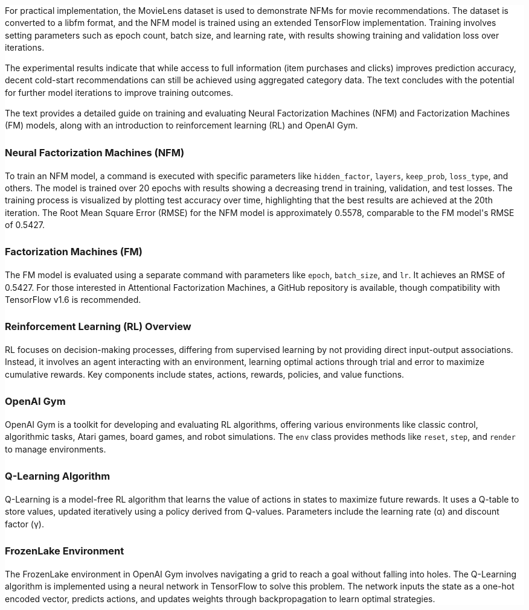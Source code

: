 For practical implementation, the MovieLens dataset is used to demonstrate NFMs for movie recommendations. The dataset is converted to a libfm format, and the NFM model is trained using an extended TensorFlow implementation. Training involves setting parameters such as epoch count, batch size, and learning rate, with results showing training and validation loss over iterations.

The experimental results indicate that while access to full information (item purchases and clicks) improves prediction accuracy, decent cold-start recommendations can still be achieved using aggregated category data. The text concludes with the potential for further model iterations to improve training outcomes.



The text provides a detailed guide on training and evaluating Neural Factorization Machines (NFM) and Factorization Machines (FM) models, along with an introduction to reinforcement learning (RL) and OpenAI Gym.

### Neural Factorization Machines (NFM)

To train an NFM model, a command is executed with specific parameters like `hidden_factor`, `layers`, `keep_prob`, `loss_type`, and others. The model is trained over 20 epochs with results showing a decreasing trend in training, validation, and test losses. The training process is visualized by plotting test accuracy over time, highlighting that the best results are achieved at the 20th iteration. The Root Mean Square Error (RMSE) for the NFM model is approximately 0.5578, comparable to the FM model's RMSE of 0.5427.

### Factorization Machines (FM)

The FM model is evaluated using a separate command with parameters like `epoch`, `batch_size`, and `lr`. It achieves an RMSE of 0.5427. For those interested in Attentional Factorization Machines, a GitHub repository is available, though compatibility with TensorFlow v1.6 is recommended.

### Reinforcement Learning (RL) Overview

RL focuses on decision-making processes, differing from supervised learning by not providing direct input-output associations. Instead, it involves an agent interacting with an environment, learning optimal actions through trial and error to maximize cumulative rewards. Key components include states, actions, rewards, policies, and value functions.

### OpenAI Gym

OpenAI Gym is a toolkit for developing and evaluating RL algorithms, offering various environments like classic control, algorithmic tasks, Atari games, board games, and robot simulations. The `env` class provides methods like `reset`, `step`, and `render` to manage environments.

### Q-Learning Algorithm

Q-Learning is a model-free RL algorithm that learns the value of actions in states to maximize future rewards. It uses a Q-table to store values, updated iteratively using a policy derived from Q-values. Parameters include the learning rate (α) and discount factor (γ).

### FrozenLake Environment

The FrozenLake environment in OpenAI Gym involves navigating a grid to reach a goal without falling into holes. The Q-Learning algorithm is implemented using a neural network in TensorFlow to solve this problem. The network inputs the state as a one-hot encoded vector, predicts actions, and updates weights through backpropagation to learn optimal strategies.
